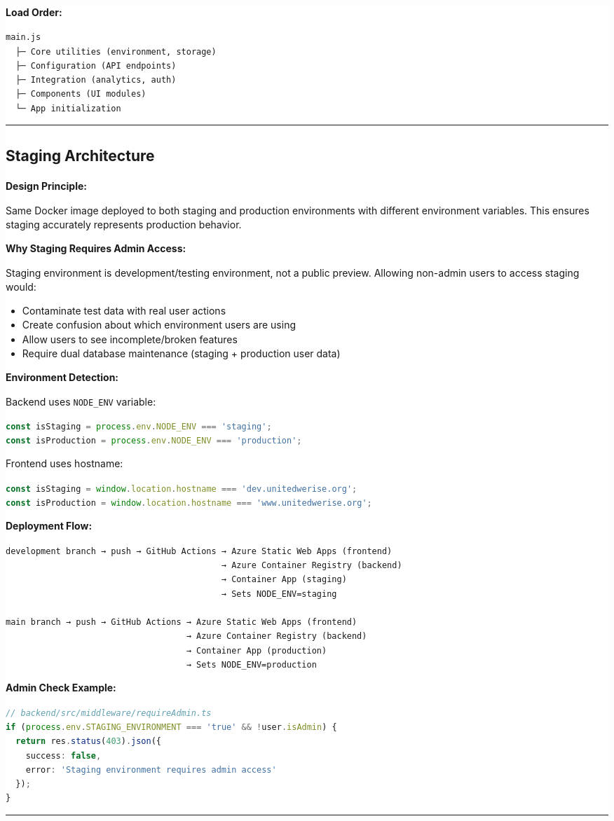 **Load Order:**
```
main.js
  ├─ Core utilities (environment, storage)
  ├─ Configuration (API endpoints)
  ├─ Integration (analytics, auth)
  ├─ Components (UI modules)
  └─ App initialization
```

---

## Staging Architecture

**Design Principle:**

Same Docker image deployed to both staging and production environments with different environment variables. This ensures staging accurately represents production behavior.

**Why Staging Requires Admin Access:**

Staging environment is development/testing environment, not a public preview. Allowing non-admin users to access staging would:
- Contaminate test data with real user actions
- Create confusion about which environment users are using
- Allow users to see incomplete/broken features
- Require dual database maintenance (staging + production user data)

**Environment Detection:**

Backend uses `NODE_ENV` variable:
```typescript
const isStaging = process.env.NODE_ENV === 'staging';
const isProduction = process.env.NODE_ENV === 'production';
```

Frontend uses hostname:
```javascript
const isStaging = window.location.hostname === 'dev.unitedwerise.org';
const isProduction = window.location.hostname === 'www.unitedwerise.org';
```

**Deployment Flow:**

```
development branch → push → GitHub Actions → Azure Static Web Apps (frontend)
                                           → Azure Container Registry (backend)
                                           → Container App (staging)
                                           → Sets NODE_ENV=staging

main branch → push → GitHub Actions → Azure Static Web Apps (frontend)
                                    → Azure Container Registry (backend)
                                    → Container App (production)
                                    → Sets NODE_ENV=production
```

**Admin Check Example:**
```typescript
// backend/src/middleware/requireAdmin.ts
if (process.env.STAGING_ENVIRONMENT === 'true' && !user.isAdmin) {
  return res.status(403).json({
    success: false,
    error: 'Staging environment requires admin access'
  });
}
```

---
